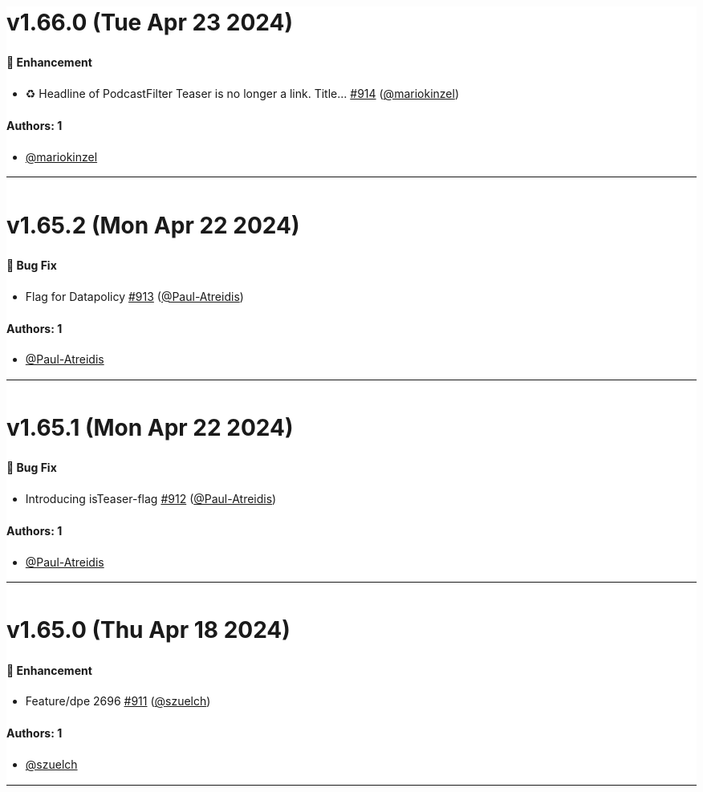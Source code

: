 # v1.66.0 (Tue Apr 23 2024)

#### 🚀 Enhancement

- :recycle: Headline of PodcastFilter Teaser is no longer a link. Title… [#914](https://github.com/mumprod/hr-design-system-handlebars/pull/914) ([@mariokinzel](https://github.com/mariokinzel))

#### Authors: 1

- [@mariokinzel](https://github.com/mariokinzel)

---

# v1.65.2 (Mon Apr 22 2024)

#### 🐛 Bug Fix

- Flag for Datapolicy [#913](https://github.com/mumprod/hr-design-system-handlebars/pull/913) ([@Paul-Atreidis](https://github.com/Paul-Atreidis))

#### Authors: 1

- [@Paul-Atreidis](https://github.com/Paul-Atreidis)

---

# v1.65.1 (Mon Apr 22 2024)

#### 🐛 Bug Fix

- Introducing isTeaser-flag [#912](https://github.com/mumprod/hr-design-system-handlebars/pull/912) ([@Paul-Atreidis](https://github.com/Paul-Atreidis))

#### Authors: 1

- [@Paul-Atreidis](https://github.com/Paul-Atreidis)

---

# v1.65.0 (Thu Apr 18 2024)

#### 🚀 Enhancement

- Feature/dpe 2696 [#911](https://github.com/mumprod/hr-design-system-handlebars/pull/911) ([@szuelch](https://github.com/szuelch))

#### Authors: 1

- [@szuelch](https://github.com/szuelch)

---

